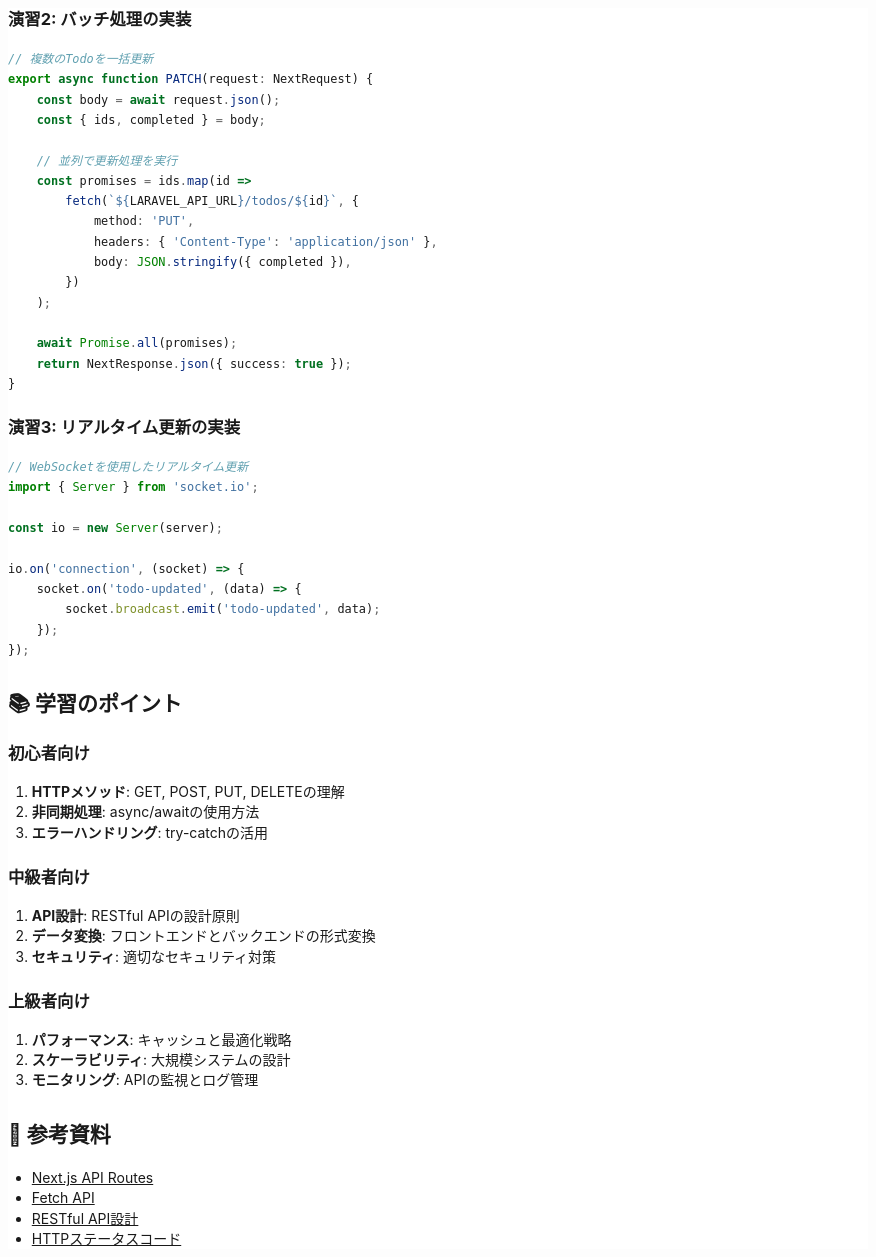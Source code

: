 ### 演習2: バッチ処理の実装
```typescript
// 複数のTodoを一括更新
export async function PATCH(request: NextRequest) {
    const body = await request.json();
    const { ids, completed } = body;
    
    // 並列で更新処理を実行
    const promises = ids.map(id => 
        fetch(`${LARAVEL_API_URL}/todos/${id}`, {
            method: 'PUT',
            headers: { 'Content-Type': 'application/json' },
            body: JSON.stringify({ completed }),
        })
    );
    
    await Promise.all(promises);
    return NextResponse.json({ success: true });
}
```

### 演習3: リアルタイム更新の実装
```typescript
// WebSocketを使用したリアルタイム更新
import { Server } from 'socket.io';

const io = new Server(server);

io.on('connection', (socket) => {
    socket.on('todo-updated', (data) => {
        socket.broadcast.emit('todo-updated', data);
    });
});
```

## 📚 学習のポイント

### 初心者向け
1. **HTTPメソッド**: GET, POST, PUT, DELETEの理解
2. **非同期処理**: async/awaitの使用方法
3. **エラーハンドリング**: try-catchの活用

### 中級者向け
1. **API設計**: RESTful APIの設計原則
2. **データ変換**: フロントエンドとバックエンドの形式変換
3. **セキュリティ**: 適切なセキュリティ対策

### 上級者向け
1. **パフォーマンス**: キャッシュと最適化戦略
2. **スケーラビリティ**: 大規模システムの設計
3. **モニタリング**: APIの監視とログ管理

## 📖 参考資料

- [Next.js API Routes](https://nextjs.org/docs/app/building-your-application/routing/route-handlers)
- [Fetch API](https://developer.mozilla.org/ja/docs/Web/API/Fetch_API)
- [RESTful API設計](https://restfulapi.net/)
- [HTTPステータスコード](https://developer.mozilla.org/ja/docs/Web/HTTP/Status)
